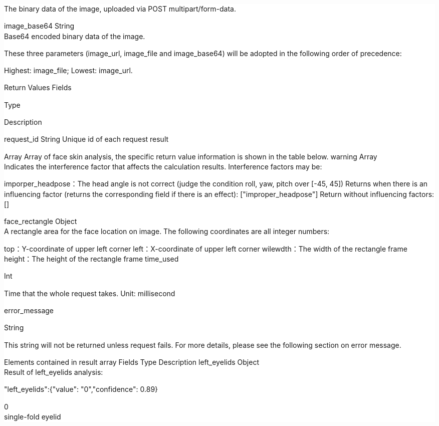 The binary data of the image, uploaded via POST multipart/form-data.

image_base64	String	
Base64 encoded binary data of the image.

These three parameters (image_url, image_file and image_base64) will be adopted in the following order of precedence:

Highest: image_file; Lowest: image_url.

Return Values
Fields

Type

Description

request_id	String	Unique id of each request
result

Array	Array of face skin analysis, the specific return value information is shown in the table below.
warning	Array	
Indicates the interference factor that affects the calculation results.
Interference factors may be:

imporper_headpose：The head angle is not correct (judge the condition roll, yaw, pitch over [-45, 45])
Returns when there is an influencing factor (returns the corresponding field if there is an effect): ["improper_headpose"]
Return without influencing factors: []

face_rectangle	Object	
A rectangle area for the face location on image. The following coordinates are all integer numbers:

top：Y-coordinate of upper left corner
left：X-coordinate of upper left corner
wilewdth：The width of the rectangle frame
height：The height of the rectangle frame
time_used

Int

Time that the whole request takes. Unit: millisecond

error_message

String

This string will not be returned unless request fails. For more details, please see the following section on error message.

Elements contained in result array
Fields	Type	Description
left_eyelids	Object	
Result of left_eyelids analysis:

"left_eyelids":{"value": "0","confidence": 0.89}

0	
single-fold eyelid
